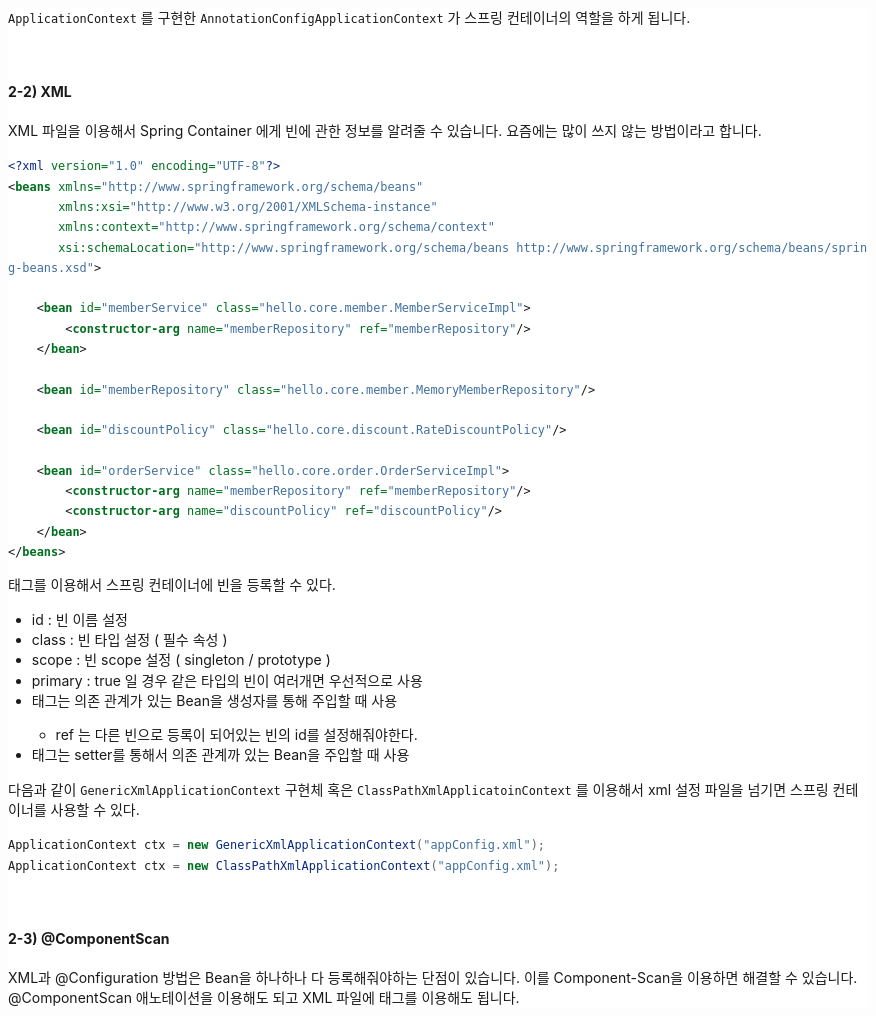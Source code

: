 `ApplicationContext` 를 구현한 `AnnotationConfigApplicationContext` 가 스프링 컨테이너의 역할을 하게 됩니다.

<br>

#### 2-2) XML

XML 파일을 이용해서 Spring Container 에게 빈에 관한 정보를 알려줄 수 있습니다. 요즘에는 많이 쓰지 않는 방법이라고 합니다.

```xml
<?xml version="1.0" encoding="UTF-8"?>
<beans xmlns="http://www.springframework.org/schema/beans"
       xmlns:xsi="http://www.w3.org/2001/XMLSchema-instance"
       xmlns:context="http://www.springframework.org/schema/context"
       xsi:schemaLocation="http://www.springframework.org/schema/beans http://www.springframework.org/schema/beans/spring-beans.xsd">

    <bean id="memberService" class="hello.core.member.MemberServiceImpl">
        <constructor-arg name="memberRepository" ref="memberRepository"/>
    </bean>

    <bean id="memberRepository" class="hello.core.member.MemoryMemberRepository"/>

    <bean id="discountPolicy" class="hello.core.discount.RateDiscountPolicy"/>

    <bean id="orderService" class="hello.core.order.OrderServiceImpl">
        <constructor-arg name="memberRepository" ref="memberRepository"/>
        <constructor-arg name="discountPolicy" ref="discountPolicy"/>
    </bean>
</beans>
```

<bean> 태그를 이용해서 스프링 컨테이너에 빈을 등록할 수 있다. 

- id : 빈 이름 설정
- class : 빈 타입 설정 ( 필수 속성 )
- scope : 빈 scope 설정  ( singleton / prototype )
- primary : true 일 경우 같은 타입의 빈이 여러개면 우선적으로 사용
- <constructor-arg> 태그는 의존 관계가 있는 Bean을 생성자를 통해 주입할 때 사용
  - ref 는 다른 빈으로 등록이 되어있는 빈의 id를 설정해줘야한다.
- <property> 태그는 setter를 통해서 의존 관계까 있는 Bean을 주입할 때 사용

다음과 같이 `GenericXmlApplicationContext` 구현체 혹은 `ClassPathXmlApplicatoinContext` 를 이용해서 xml 설정 파일을 넘기면 스프링 컨테이너를 사용할 수 있다.

```java
ApplicationContext ctx = new GenericXmlApplicationContext("appConfig.xml");
ApplicationContext ctx = new ClassPathXmlApplicationContext("appConfig.xml");
```

  <br>

#### 2-3) @ComponentScan

XML과 @Configuration 방법은 Bean을 하나하나 다 등록해줘야하는 단점이 있습니다. 이를 Component-Scan을 이용하면 해결할 수 있습니다. @ComponentScan 애노테이션을 이용해도 되고 XML 파일에 <component-scan> 태그를 이용해도 됩니다.
